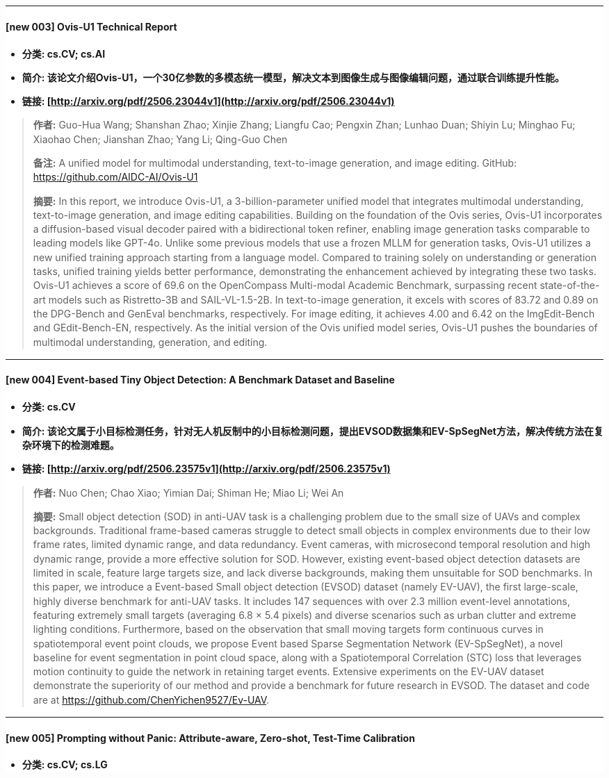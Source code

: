 
---
#### [new 003] Ovis-U1 Technical Report
- **分类: cs.CV; cs.AI**

- **简介: 该论文介绍Ovis-U1，一个30亿参数的多模态统一模型，解决文本到图像生成与图像编辑问题，通过联合训练提升性能。**

- **链接: [http://arxiv.org/pdf/2506.23044v1](http://arxiv.org/pdf/2506.23044v1)**

> **作者:** Guo-Hua Wang; Shanshan Zhao; Xinjie Zhang; Liangfu Cao; Pengxin Zhan; Lunhao Duan; Shiyin Lu; Minghao Fu; Xiaohao Chen; Jianshan Zhao; Yang Li; Qing-Guo Chen
>
> **备注:** A unified model for multimodal understanding, text-to-image generation, and image editing. GitHub: https://github.com/AIDC-AI/Ovis-U1
>
> **摘要:** In this report, we introduce Ovis-U1, a 3-billion-parameter unified model that integrates multimodal understanding, text-to-image generation, and image editing capabilities. Building on the foundation of the Ovis series, Ovis-U1 incorporates a diffusion-based visual decoder paired with a bidirectional token refiner, enabling image generation tasks comparable to leading models like GPT-4o. Unlike some previous models that use a frozen MLLM for generation tasks, Ovis-U1 utilizes a new unified training approach starting from a language model. Compared to training solely on understanding or generation tasks, unified training yields better performance, demonstrating the enhancement achieved by integrating these two tasks. Ovis-U1 achieves a score of 69.6 on the OpenCompass Multi-modal Academic Benchmark, surpassing recent state-of-the-art models such as Ristretto-3B and SAIL-VL-1.5-2B. In text-to-image generation, it excels with scores of 83.72 and 0.89 on the DPG-Bench and GenEval benchmarks, respectively. For image editing, it achieves 4.00 and 6.42 on the ImgEdit-Bench and GEdit-Bench-EN, respectively. As the initial version of the Ovis unified model series, Ovis-U1 pushes the boundaries of multimodal understanding, generation, and editing.
>
---
#### [new 004] Event-based Tiny Object Detection: A Benchmark Dataset and Baseline
- **分类: cs.CV**

- **简介: 该论文属于小目标检测任务，针对无人机反制中的小目标检测问题，提出EVSOD数据集和EV-SpSegNet方法，解决传统方法在复杂环境下的检测难题。**

- **链接: [http://arxiv.org/pdf/2506.23575v1](http://arxiv.org/pdf/2506.23575v1)**

> **作者:** Nuo Chen; Chao Xiao; Yimian Dai; Shiman He; Miao Li; Wei An
>
> **摘要:** Small object detection (SOD) in anti-UAV task is a challenging problem due to the small size of UAVs and complex backgrounds. Traditional frame-based cameras struggle to detect small objects in complex environments due to their low frame rates, limited dynamic range, and data redundancy. Event cameras, with microsecond temporal resolution and high dynamic range, provide a more effective solution for SOD. However, existing event-based object detection datasets are limited in scale, feature large targets size, and lack diverse backgrounds, making them unsuitable for SOD benchmarks. In this paper, we introduce a Event-based Small object detection (EVSOD) dataset (namely EV-UAV), the first large-scale, highly diverse benchmark for anti-UAV tasks. It includes 147 sequences with over 2.3 million event-level annotations, featuring extremely small targets (averaging 6.8 $\times$ 5.4 pixels) and diverse scenarios such as urban clutter and extreme lighting conditions. Furthermore, based on the observation that small moving targets form continuous curves in spatiotemporal event point clouds, we propose Event based Sparse Segmentation Network (EV-SpSegNet), a novel baseline for event segmentation in point cloud space, along with a Spatiotemporal Correlation (STC) loss that leverages motion continuity to guide the network in retaining target events. Extensive experiments on the EV-UAV dataset demonstrate the superiority of our method and provide a benchmark for future research in EVSOD. The dataset and code are at https://github.com/ChenYichen9527/Ev-UAV.
>
---
#### [new 005] Prompting without Panic: Attribute-aware, Zero-shot, Test-Time Calibration
- **分类: cs.CV; cs.LG**
